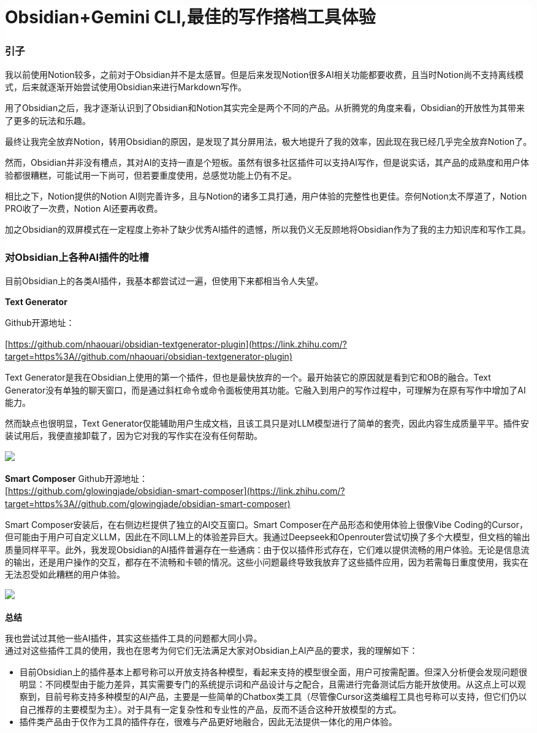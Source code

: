 # Obsidian+Gemini CLI,最佳的写作搭档工具体验

### 引子

我以前使用Notion较多，之前对于Obsidian并不是太感冒。但是后来发现Notion很多AI相关功能都要收费，且当时Notion尚不支持离线模式，后来就逐渐开始尝试使用Obsidian来进行Markdown写作。  
  
用了Obsidian之后，我才逐渐认识到了Obsidian和Notion其实完全是两个不同的产品。从折腾党的角度来看，Obsidian的开放性为其带来了更多的玩法和乐趣。  
  
最终让我完全放弃Notion，转用Obsidian的原因，是发现了其分屏用法，极大地提升了我的效率，因此现在我已经几乎完全放弃Notion了。  
  
然而，Obsidian并非没有槽点，其对AI的支持一直是个短板。虽然有很多社区插件可以支持AI写作，但是说实话，其产品的成熟度和用户体验都很糟糕，可能试用一下尚可，但若要重度使用，总感觉功能上仍有不足。  
  
相比之下，Notion提供的Notion AI则完善许多，且与Notion的诸多工具打通，用户体验的完整性也更佳。奈何Notion太不厚道了，Notion PRO收了一次费，Notion AI还要再收费。  
  
加之Obsidian的双屏模式在一定程度上弥补了缺少优秀AI插件的遗憾，所以我仍义无反顾地将Obsidian作为了我的主力知识库和写作工具。

### 对Obsidian上各种AI插件的吐槽

目前Obsidian上的各类AI插件，我基本都尝试过一遍，但使用下来都相当令人失望。

**Text Generator**

Github开源地址：  
  
[https://github.com/nhaouari/obsidian-textgenerator-plugin](https://link.zhihu.com/?target=https%3A//github.com/nhaouari/obsidian-textgenerator-plugin)  
  
Text Generator是我在Obsidian上使用的第一个插件，但也是最快放弃的一个。最开始装它的原因就是看到它和OB的融合。Text Generator没有单独的聊天窗口，而是通过斜杠命令或命令面板使用其功能。它融入到用户的写作过程中，可理解为在原有写作中增加了AI能力。  
  
然而缺点也很明显，Text Generator仅能辅助用户生成文档，且该工具只是对LLM模型进行了简单的套壳，因此内容生成质量平平。插件安装试用后，我便直接卸载了，因为它对我的写作实在没有任何帮助。  
  

![](https://pic3.zhimg.com/80/v2-81fad99b3149c041571920b2c4e8c1d4_1440w.webp)

**Smart Composer**
Github开源地址：  
[https://github.com/glowingjade/obsidian-smart-composer](https://link.zhihu.com/?target=https%3A//github.com/glowingjade/obsidian-smart-composer)  
  
Smart Composer安装后，在右侧边栏提供了独立的AI交互窗口。Smart Composer在产品形态和使用体验上很像Vibe Coding的Cursor，但可能由于用户可自定义LLM，因此在不同LLM上的体验差异巨大。我通过Deepseek和Openrouter尝试切换了多个大模型，但文档的输出质量同样平平。此外，我发现Obsidian的AI插件普遍存在一些通病：由于仅以插件形式存在，它们难以提供流畅的用户体验。无论是信息流的输出，还是用户操作的交互，都存在不流畅和卡顿的情况。这些小问题最终导致我放弃了这些插件应用，因为若需每日重度使用，我实在无法忍受如此糟糕的用户体验。

![](https://pic2.zhimg.com/80/v2-8f644051095dea5c0450c9615c73698b_1440w.webp)

**总结**

我也尝试过其他一些AI插件，其实这些插件工具的问题都大同小异。  
通过对这些插件工具的使用，我也在思考为何它们无法满足大家对Obsidian上AI产品的要求，我的理解如下：

- 目前Obsidian上的插件基本上都号称可以开放支持各种模型，看起来支持的模型很全面，用户可按需配置。但深入分析便会发现问题很明显：不同模型由于能力差异，其实需要专门的系统提示词和产品设计与之配合，且需进行完备测试后方能开放使用。从这点上可以观察到，目前号称支持多种模型的AI产品，主要是一些简单的Chatbox类工具（尽管像Cursor这类编程工具也号称可以支持，但它们仍以自己推荐的主要模型为主）。对于具有一定复杂性和专业性的产品，反而不适合这种开放模型的方式。
- 插件类产品由于仅作为工具的插件存在，很难与产品更好地融合，因此无法提供一体化的用户体验。
